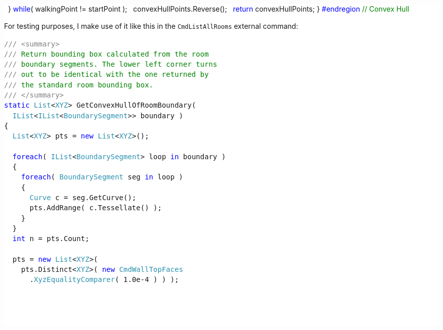 &nbsp;&nbsp;}&nbsp;<span style="color:blue;">while</span>(&nbsp;walkingPoint&nbsp;!=&nbsp;startPoint&nbsp;);
&nbsp;&nbsp;convexHullPoints.Reverse();
&nbsp;&nbsp;<span style="color:blue;">return</span>&nbsp;convexHullPoints;
}
<span style="color:blue;">#endregion</span>&nbsp;<span style="color:green;">//&nbsp;Convex&nbsp;Hull</span></pre>

For testing purposes, I make use of it like this in the `CmdListAllRooms` external command:

<pre class="code">
<span style="color:gray;">///</span><span style="color:green;">&nbsp;</span><span style="color:gray;">&lt;</span><span style="color:gray;">summary</span><span style="color:gray;">&gt;</span>
<span style="color:gray;">///</span><span style="color:green;">&nbsp;Return&nbsp;bounding&nbsp;box&nbsp;calculated&nbsp;from&nbsp;the&nbsp;room&nbsp;</span>
<span style="color:gray;">///</span><span style="color:green;">&nbsp;boundary&nbsp;segments.&nbsp;The&nbsp;lower&nbsp;left&nbsp;corner&nbsp;turns&nbsp;</span>
<span style="color:gray;">///</span><span style="color:green;">&nbsp;out&nbsp;to&nbsp;be&nbsp;identical&nbsp;with&nbsp;the&nbsp;one&nbsp;returned&nbsp;by&nbsp;</span>
<span style="color:gray;">///</span><span style="color:green;">&nbsp;the&nbsp;standard&nbsp;room&nbsp;bounding&nbsp;box.</span>
<span style="color:gray;">///</span><span style="color:green;">&nbsp;</span><span style="color:gray;">&lt;/</span><span style="color:gray;">summary</span><span style="color:gray;">&gt;</span>
<span style="color:blue;">static</span>&nbsp;<span style="color:#2b91af;">List</span>&lt;<span style="color:#2b91af;">XYZ</span>&gt;&nbsp;GetConvexHullOfRoomBoundary(
&nbsp;&nbsp;<span style="color:#2b91af;">IList</span>&lt;<span style="color:#2b91af;">IList</span>&lt;<span style="color:#2b91af;">BoundarySegment</span>&gt;&gt;&nbsp;boundary&nbsp;)
{
&nbsp;&nbsp;<span style="color:#2b91af;">List</span>&lt;<span style="color:#2b91af;">XYZ</span>&gt;&nbsp;pts&nbsp;=&nbsp;<span style="color:blue;">new</span>&nbsp;<span style="color:#2b91af;">List</span>&lt;<span style="color:#2b91af;">XYZ</span>&gt;();
 
&nbsp;&nbsp;<span style="color:blue;">foreach</span>(&nbsp;<span style="color:#2b91af;">IList</span>&lt;<span style="color:#2b91af;">BoundarySegment</span>&gt;&nbsp;loop&nbsp;<span style="color:blue;">in</span>&nbsp;boundary&nbsp;)
&nbsp;&nbsp;{
&nbsp;&nbsp;&nbsp;&nbsp;<span style="color:blue;">foreach</span>(&nbsp;<span style="color:#2b91af;">BoundarySegment</span>&nbsp;seg&nbsp;<span style="color:blue;">in</span>&nbsp;loop&nbsp;)
&nbsp;&nbsp;&nbsp;&nbsp;{
&nbsp;&nbsp;&nbsp;&nbsp;&nbsp;&nbsp;<span style="color:#2b91af;">Curve</span>&nbsp;c&nbsp;=&nbsp;seg.GetCurve();
&nbsp;&nbsp;&nbsp;&nbsp;&nbsp;&nbsp;pts.AddRange(&nbsp;c.Tessellate()&nbsp;);
&nbsp;&nbsp;&nbsp;&nbsp;}
&nbsp;&nbsp;}
&nbsp;&nbsp;<span style="color:blue;">int</span>&nbsp;n&nbsp;=&nbsp;pts.Count;
 
&nbsp;&nbsp;pts&nbsp;=&nbsp;<span style="color:blue;">new</span>&nbsp;<span style="color:#2b91af;">List</span>&lt;<span style="color:#2b91af;">XYZ</span>&gt;(
&nbsp;&nbsp;&nbsp;&nbsp;pts.Distinct&lt;<span style="color:#2b91af;">XYZ</span>&gt;(&nbsp;<span style="color:blue;">new</span>&nbsp;<span style="color:#2b91af;">CmdWallTopFaces</span>
&nbsp;&nbsp;&nbsp;&nbsp;&nbsp;&nbsp;.<span style="color:#2b91af;">XyzEqualityComparer</span>(&nbsp;1.0e-4&nbsp;)&nbsp;)&nbsp;);
 